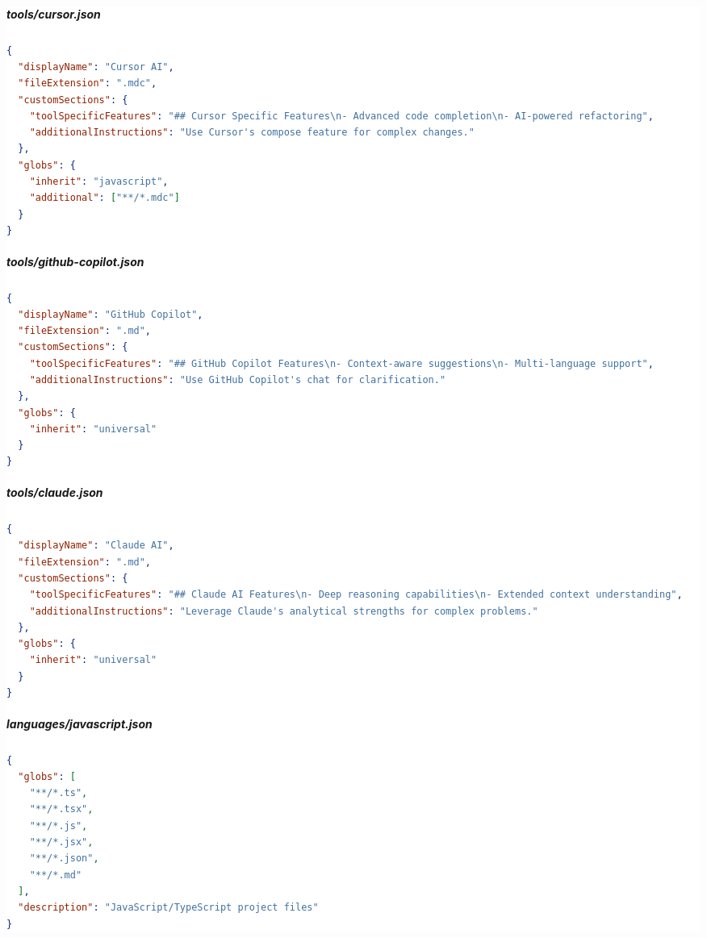##### tools/cursor.json
```json
{
  "displayName": "Cursor AI",
  "fileExtension": ".mdc",
  "customSections": {
    "toolSpecificFeatures": "## Cursor Specific Features\n- Advanced code completion\n- AI-powered refactoring",
    "additionalInstructions": "Use Cursor's compose feature for complex changes."
  },
  "globs": {
    "inherit": "javascript",
    "additional": ["**/*.mdc"]
  }
}
```

##### tools/github-copilot.json  
```json
{
  "displayName": "GitHub Copilot",
  "fileExtension": ".md",
  "customSections": {
    "toolSpecificFeatures": "## GitHub Copilot Features\n- Context-aware suggestions\n- Multi-language support",
    "additionalInstructions": "Use GitHub Copilot's chat for clarification."
  },
  "globs": {
    "inherit": "universal"
  }
}
```

##### tools/claude.json
```json
{
  "displayName": "Claude AI",
  "fileExtension": ".md", 
  "customSections": {
    "toolSpecificFeatures": "## Claude AI Features\n- Deep reasoning capabilities\n- Extended context understanding",
    "additionalInstructions": "Leverage Claude's analytical strengths for complex problems."
  },
  "globs": {
    "inherit": "universal"
  }
}
```

##### languages/javascript.json
```json
{
  "globs": [
    "**/*.ts",
    "**/*.tsx", 
    "**/*.js",
    "**/*.jsx",
    "**/*.json",
    "**/*.md"
  ],
  "description": "JavaScript/TypeScript project files"
}
```
